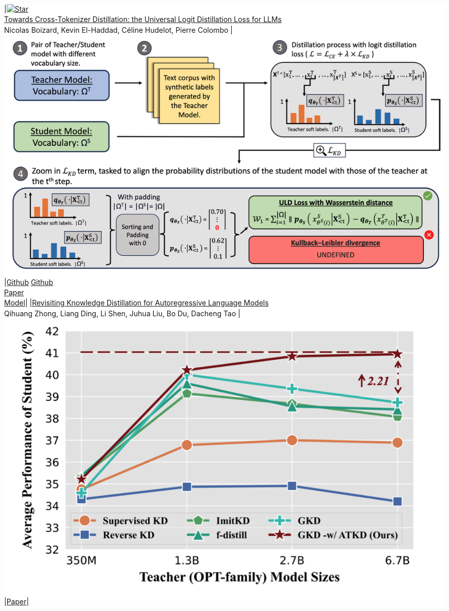 |[![Star](https://img.shields.io/github/stars/Nicolas-BZRD/llm-recipes.svg?style=social&label=Star)](https://github.com/Nicolas-BZRD/llm-recipes)<br>[Towards Cross-Tokenizer Distillation: the Universal Logit Distillation Loss for LLMs](https://arxiv.org/abs/2402.12030) <br> Nicolas Boizard, Kevin El-Haddad, Céline Hudelot, Pierre Colombo |<img width="1002" alt="image" src="figures/CrossTokenizer.png"> |[Github](https://github.com/Nicolas-BZRD/llm-recipes) [Github](https://github.com/Nicolas-BZRD/llm-distillation) <br> [Paper](https://arxiv.org/abs/2402.12030) <br> [Model](https://huggingface.co/collections/Nicolas-BZRD/llms-distillation-65cfa07f1e4ed7404502a9eb)|
|[Revisiting Knowledge Distillation for Autoregressive Language Models](https://arxiv.org/abs/2402.11890) <br> Qihuang Zhong, Liang Ding, Li Shen, Juhua Liu, Bo Du, Dacheng Tao |<img width="1002" alt="image" src="figures/ATKD.png"> |[Paper](https://arxiv.org/abs/2402.11890)|